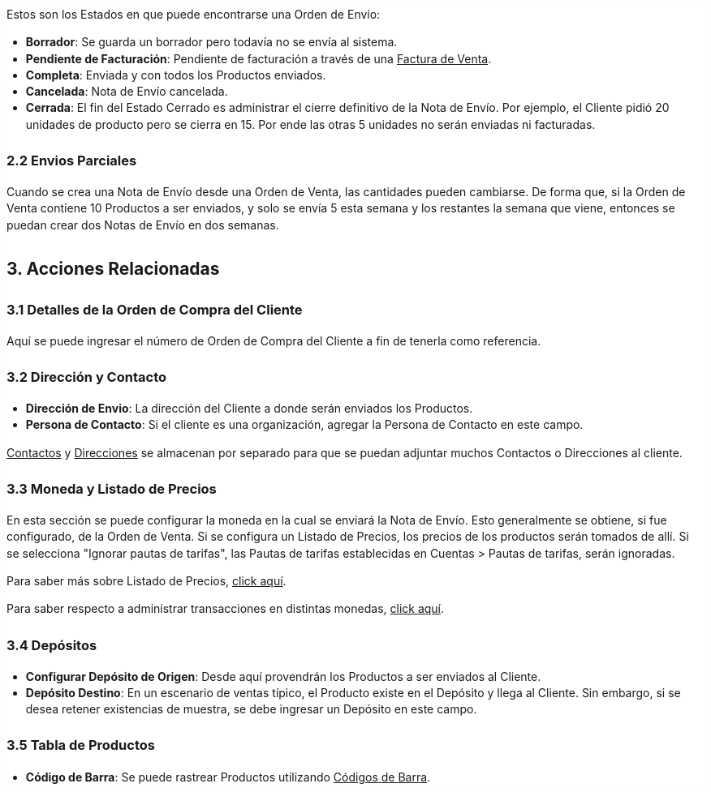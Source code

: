 Estos son los Estados en que puede encontrarse una Orden de Envío:

* **Borrador**: Se guarda un borrador pero todavía no se envía al sistema.
* **Pendiente de Facturación**: Pendiente de facturación a través de una [Factura de Venta](/docs/user/manual/en/accounts/sales-invoice).
* **Completa**: Enviada y con todos los Productos enviados. 
* **Cancelada**: Nota de Envío cancelada.
* **Cerrada**: El fin del Estado Cerrado es administrar el cierre definitivo de la Nota de Envío. Por ejemplo, el Cliente pidió 20 unidades de producto pero se cierra en 15. Por ende las otras 5 unidades no serán enviadas ni facturadas. 

### 2.2 Envios Parciales

Cuando se crea una Nota de Envío desde una Orden de Venta, las cantidades pueden cambiarse. De forma que, si la Orden de Venta contiene 10 Productos a ser enviados, y solo se envía 5 esta semana y los restantes la semana que viene, entonces se puedan crear dos Notas de Envío en dos semanas. 


## 3. Acciones Relacionadas
### 3.1 Detalles de la Orden de Compra del Cliente
Aquí se puede ingresar el número de Orden de Compra del Cliente a fin de tenerla como referencia. 

### 3.2 Dirección y Contacto
* **Dirección de Envio**: La dirección del Cliente a donde serán enviados los Productos. 
* **Persona de Contacto**: Si el cliente es una organización, agregar la Persona de Contacto en este campo. 


[Contactos](/docs/user/manual/en/CRM/contact) y [Direcciones](/docs/user/manual/en/CRM/address) se almacenan por separado para que se puedan adjuntar muchos Contactos o Direcciones al cliente.

### 3.3 Moneda y Listado de Precios
En esta sección se puede configurar la moneda en la cual se enviará la Nota de Envío. Esto generalmente se obtiene, si fue configurado, de la Orden de Venta. Si se configura un Listado de Precios, los precios de los productos serán tomados de allí. Si se selecciona "Ignorar pautas de tarifas", las Pautas de tarifas establecidas en Cuentas > Pautas de tarifas, serán ignoradas.

Para saber más sobre Listado de Precios, [click aquí](/docs/user/manual/en/stock/price-lists).

Para saber respecto a administrar transacciones en distintas monedas, [click aquí](/docs/user/manual/en/accounts/articles/managing-transactions-in-multiple-currency).

### 3.4 Depósitos

* **Configurar Depósito de Origen**: Desde aquí provendrán los Productos a ser enviados al Cliente. 
* **Depósito Destino**: En un escenario de ventas típico, el Producto existe en el Depósito y llega al Cliente. Sin embargo, si se desea retener existencias de muestra, se debe ingresar un Depósito en este campo. 

### 3.5 Tabla de Productos
* **Código de Barra**: Se puede rastrear Productos utilizando [Códigos de Barra](/docs/user/manual/en/stock/articles/track-items-using-barcode).
